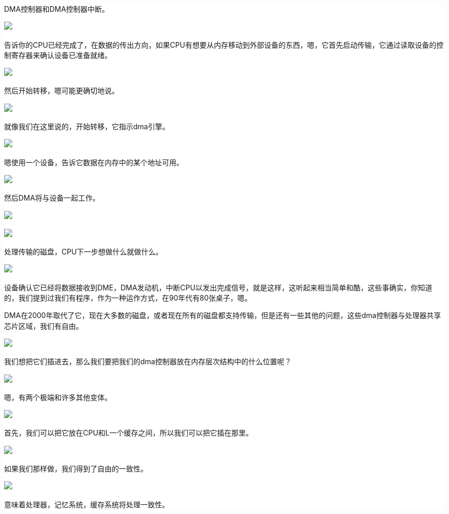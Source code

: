 DMA控制器和DMA控制器中断。

![](img/73a90e7ef82d7219c316c6f5dcf91a2a_508.png)

告诉你的CPU已经完成了，在数据的传出方向，如果CPU有想要从内存移动到外部设备的东西，嗯，它首先启动传输，它通过读取设备的控制寄存器来确认设备已准备就绪。



![](img/73a90e7ef82d7219c316c6f5dcf91a2a_510.png)

然后开始转移，嗯可能更确切地说。

![](img/73a90e7ef82d7219c316c6f5dcf91a2a_512.png)

就像我们在这里说的，开始转移，它指示dma引擎。

![](img/73a90e7ef82d7219c316c6f5dcf91a2a_514.png)

嗯使用一个设备，告诉它数据在内存中的某个地址可用。

![](img/73a90e7ef82d7219c316c6f5dcf91a2a_516.png)

然后DMA将与设备一起工作。

![](img/73a90e7ef82d7219c316c6f5dcf91a2a_518.png)

![](img/73a90e7ef82d7219c316c6f5dcf91a2a_519.png)

处理传输的磁盘，CPU下一步想做什么就做什么。

![](img/73a90e7ef82d7219c316c6f5dcf91a2a_521.png)

设备确认它已经将数据接收到DME，DMA发动机，中断CPU以发出完成信号，就是这样，这听起来相当简单和酷，这些事确实，你知道的，我们提到过我们有程序，作为一种运作方式，在90年代有80张桌子，嗯。

DMA在2000年取代了它，现在大多数的磁盘，或者现在所有的磁盘都支持传输，但是还有一些其他的问题，这些dma控制器与处理器共享芯片区域，我们有自由。



![](img/73a90e7ef82d7219c316c6f5dcf91a2a_523.png)

我们想把它们插进去，那么我们要把我们的dma控制器放在内存层次结构中的什么位置呢？

![](img/73a90e7ef82d7219c316c6f5dcf91a2a_525.png)

嗯，有两个极端和许多其他变体。

![](img/73a90e7ef82d7219c316c6f5dcf91a2a_527.png)

首先，我们可以把它放在CPU和L一个缓存之间，所以我们可以把它插在那里。

![](img/73a90e7ef82d7219c316c6f5dcf91a2a_529.png)

如果我们那样做，我们得到了自由的一致性。

![](img/73a90e7ef82d7219c316c6f5dcf91a2a_531.png)

意味着处理器，记忆系统，缓存系统将处理一致性。
